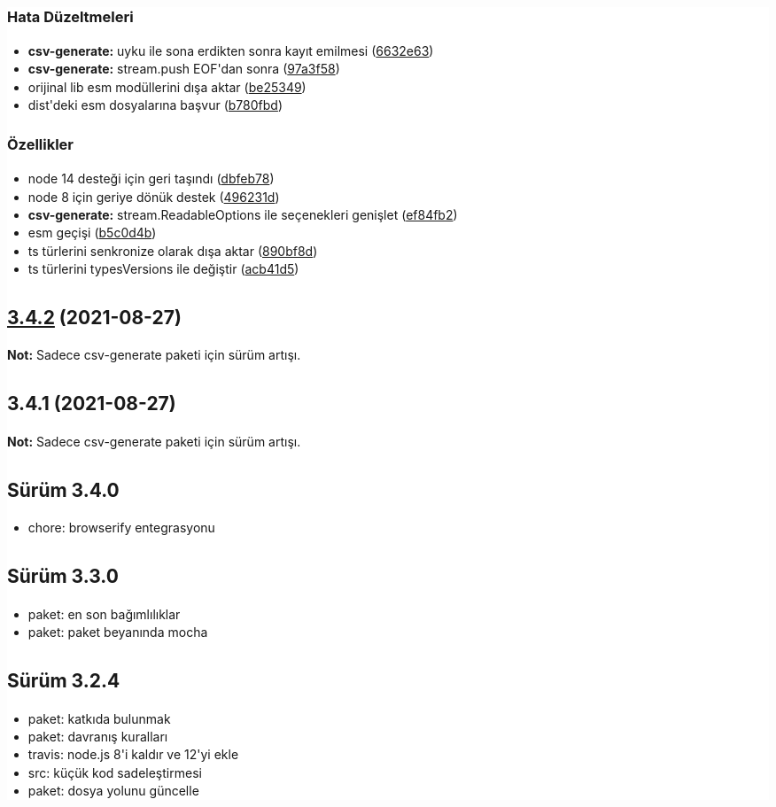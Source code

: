 ### Hata Düzeltmeleri

- **csv-generate:** uyku ile sona erdikten sonra kayıt emilmesi ([6632e63](https://github.com/adaltas/node-csv/commit/6632e63a7aff7d33f47aae91347a39649d5248c6))
- **csv-generate:** stream.push EOF'dan sonra ([97a3f58](https://github.com/adaltas/node-csv/commit/97a3f58dd73b6452b32cc39511b3ec145fe23c00))
- orijinal lib esm modüllerini dışa aktar ([be25349](https://github.com/adaltas/node-csv/commit/be2534928ba21156e9cde1e15d2e8593d62ffe71))
- dist'deki esm dosyalarına başvur ([b780fbd](https://github.com/adaltas/node-csv/commit/b780fbd26f5e54494e511eb2e004d3cdedee3593))

### Özellikler

- node 14 desteği için geri taşındı ([dbfeb78](https://github.com/adaltas/node-csv/commit/dbfeb78f61ed36f02936d63a53345708ca213e45))
- node 8 için geriye dönük destek ([496231d](https://github.com/adaltas/node-csv/commit/496231dfd838f0a6a72269a5a2390a4c637cef95))
- **csv-generate:** stream.ReadableOptions ile seçenekleri genişlet ([ef84fb2](https://github.com/adaltas/node-csv/commit/ef84fb2f980b5d39e2df2b61d012769119f31001))
- esm geçişi ([b5c0d4b](https://github.com/adaltas/node-csv/commit/b5c0d4b191c8b57397808c0922a3f08248506a9f))
- ts türlerini senkronize olarak dışa aktar ([890bf8d](https://github.com/adaltas/node-csv/commit/890bf8d950c18a05cab5e35a461d0847d9425156))
- ts türlerini typesVersions ile değiştir ([acb41d5](https://github.com/adaltas/node-csv/commit/acb41d5031669f2d582e40da1c80f5fd4738fee4))

## [3.4.2](https://github.com/adaltas/node-csv-generate/compare/csv-generate@3.4.1...csv-generate@3.4.2) (2021-08-27)

**Not:** Sadece csv-generate paketi için sürüm artışı.

## 3.4.1 (2021-08-27)

**Not:** Sadece csv-generate paketi için sürüm artışı.

## Sürüm 3.4.0

- chore: browserify entegrasyonu

## Sürüm 3.3.0

- paket: en son bağımlılıklar
- paket: paket beyanında mocha

## Sürüm 3.2.4

- paket: katkıda bulunmak
- paket: davranış kuralları
- travis: node.js 8'i kaldır ve 12'yi ekle
- src: küçük kod sadeleştirmesi
- paket: dosya yolunu güncelle
